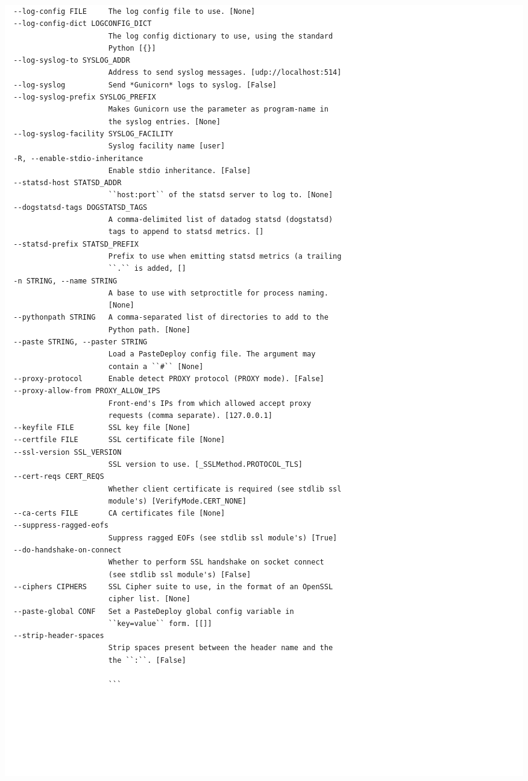 ```
  --log-config FILE     The log config file to use. [None]
  --log-config-dict LOGCONFIG_DICT
                        The log config dictionary to use, using the standard
                        Python [{}]
  --log-syslog-to SYSLOG_ADDR
                        Address to send syslog messages. [udp://localhost:514]
  --log-syslog          Send *Gunicorn* logs to syslog. [False]
  --log-syslog-prefix SYSLOG_PREFIX
                        Makes Gunicorn use the parameter as program-name in
                        the syslog entries. [None]
  --log-syslog-facility SYSLOG_FACILITY
                        Syslog facility name [user]
  -R, --enable-stdio-inheritance
                        Enable stdio inheritance. [False]
  --statsd-host STATSD_ADDR
                        ``host:port`` of the statsd server to log to. [None]
  --dogstatsd-tags DOGSTATSD_TAGS
                        A comma-delimited list of datadog statsd (dogstatsd)
                        tags to append to statsd metrics. []
  --statsd-prefix STATSD_PREFIX
                        Prefix to use when emitting statsd metrics (a trailing
                        ``.`` is added, []
  -n STRING, --name STRING
                        A base to use with setproctitle for process naming.
                        [None]
  --pythonpath STRING   A comma-separated list of directories to add to the
                        Python path. [None]
  --paste STRING, --paster STRING
                        Load a PasteDeploy config file. The argument may
                        contain a ``#`` [None]
  --proxy-protocol      Enable detect PROXY protocol (PROXY mode). [False]
  --proxy-allow-from PROXY_ALLOW_IPS
                        Front-end's IPs from which allowed accept proxy
                        requests (comma separate). [127.0.0.1]
  --keyfile FILE        SSL key file [None]
  --certfile FILE       SSL certificate file [None]
  --ssl-version SSL_VERSION
                        SSL version to use. [_SSLMethod.PROTOCOL_TLS]
  --cert-reqs CERT_REQS
                        Whether client certificate is required (see stdlib ssl
                        module's) [VerifyMode.CERT_NONE]
  --ca-certs FILE       CA certificates file [None]
  --suppress-ragged-eofs
                        Suppress ragged EOFs (see stdlib ssl module's) [True]
  --do-handshake-on-connect
                        Whether to perform SSL handshake on socket connect
                        (see stdlib ssl module's) [False]
  --ciphers CIPHERS     SSL Cipher suite to use, in the format of an OpenSSL
                        cipher list. [None]
  --paste-global CONF   Set a PasteDeploy global config variable in
                        ``key=value`` form. [[]]
  --strip-header-spaces
                        Strip spaces present between the header name and the
                        the ``:``. [False]
                        
                        ```
                        
                        
                        
                        
                        
                        
                        
```